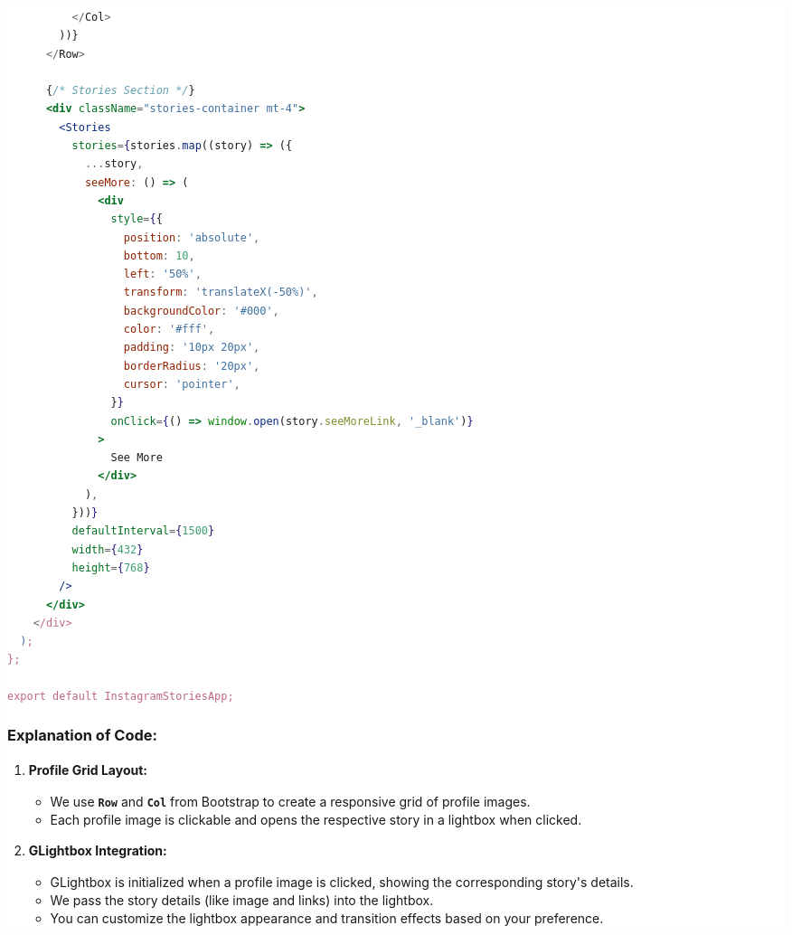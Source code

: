 ```jsx
          </Col>
        ))}
      </Row>

      {/* Stories Section */}
      <div className="stories-container mt-4">
        <Stories
          stories={stories.map((story) => ({
            ...story,
            seeMore: () => (
              <div
                style={{
                  position: 'absolute',
                  bottom: 10,
                  left: '50%',
                  transform: 'translateX(-50%)',
                  backgroundColor: '#000',
                  color: '#fff',
                  padding: '10px 20px',
                  borderRadius: '20px',
                  cursor: 'pointer',
                }}
                onClick={() => window.open(story.seeMoreLink, '_blank')}
              >
                See More
              </div>
            ),
          }))}
          defaultInterval={1500}
          width={432}
          height={768}
        />
      </div>
    </div>
  );
};

export default InstagramStoriesApp;

```

### **Explanation of Code:**

1. **Profile Grid Layout:**
   - We use **`Row`** and **`Col`** from Bootstrap to create a responsive grid of profile images.
   - Each profile image is clickable and opens the respective story in a lightbox when clicked.

2. **GLightbox Integration:**
   - GLightbox is initialized when a profile image is clicked, showing the corresponding story's details.
   - We pass the story details (like image and links) into the lightbox.
   - You can customize the lightbox appearance and transition effects based on your preference.
